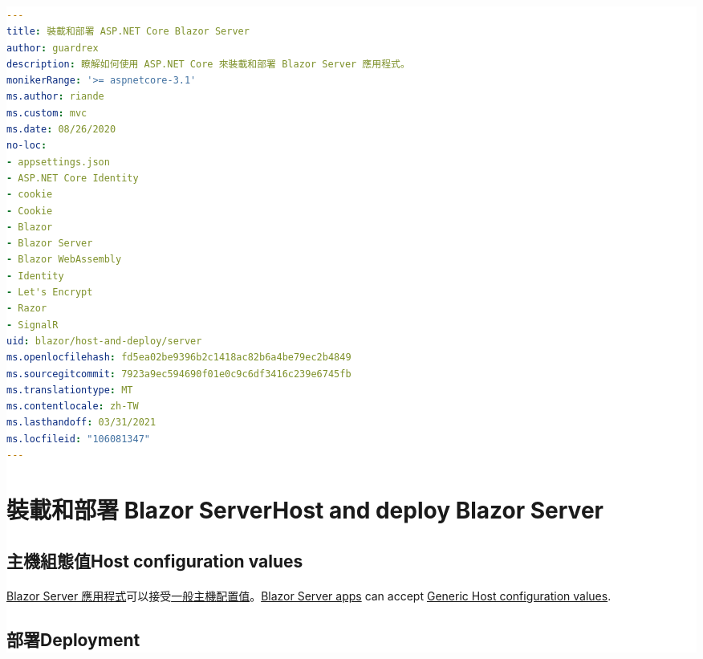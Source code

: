 ```yaml
---
title: 裝載和部署 ASP.NET Core Blazor Server
author: guardrex
description: 瞭解如何使用 ASP.NET Core 來裝載和部署 Blazor Server 應用程式。
monikerRange: '>= aspnetcore-3.1'
ms.author: riande
ms.custom: mvc
ms.date: 08/26/2020
no-loc:
- appsettings.json
- ASP.NET Core Identity
- cookie
- Cookie
- Blazor
- Blazor Server
- Blazor WebAssembly
- Identity
- Let's Encrypt
- Razor
- SignalR
uid: blazor/host-and-deploy/server
ms.openlocfilehash: fd5ea02be9396b2c1418ac82b6a4be79ec2b4849
ms.sourcegitcommit: 7923a9ec594690f01e0c9c6df3416c239e6745fb
ms.translationtype: MT
ms.contentlocale: zh-TW
ms.lasthandoff: 03/31/2021
ms.locfileid: "106081347"
---
```

# <a name="host-and-deploy-blazor-server"></a><span data-ttu-id="d665e-103">裝載和部署 Blazor Server</span><span class="sxs-lookup"><span data-stu-id="d665e-103">Host and deploy Blazor Server</span></span>

## <a name="host-configuration-values"></a><span data-ttu-id="d665e-104">主機組態值</span><span class="sxs-lookup"><span data-stu-id="d665e-104">Host configuration values</span></span>

<span data-ttu-id="d665e-105">[ Blazor Server 應用程式](xref:blazor/hosting-models#blazor-server)可以接受[一般主機配置值](xref:fundamentals/host/generic-host#host-configuration)。</span><span class="sxs-lookup"><span data-stu-id="d665e-105">[Blazor Server apps](xref:blazor/hosting-models#blazor-server) can accept [Generic Host configuration values](xref:fundamentals/host/generic-host#host-configuration).</span></span>

## <a name="deployment"></a><span data-ttu-id="d665e-106">部署</span><span class="sxs-lookup"><span data-stu-id="d665e-106">Deployment</span></span>
